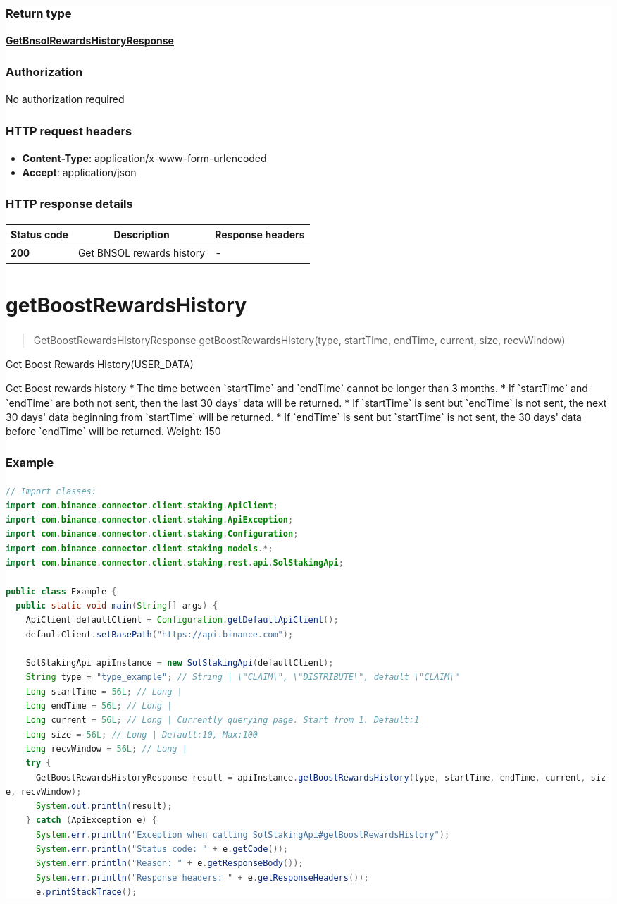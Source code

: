 ### Return type

[**GetBnsolRewardsHistoryResponse**](GetBnsolRewardsHistoryResponse.md)

### Authorization

No authorization required

### HTTP request headers

 - **Content-Type**: application/x-www-form-urlencoded
 - **Accept**: application/json

### HTTP response details
| Status code | Description | Response headers |
|-------------|-------------|------------------|
| **200** | Get BNSOL rewards history |  -  |

<a id="getBoostRewardsHistory"></a>
# **getBoostRewardsHistory**
> GetBoostRewardsHistoryResponse getBoostRewardsHistory(type, startTime, endTime, current, size, recvWindow)

Get Boost Rewards History(USER_DATA)

Get Boost rewards history  * The time between &#x60;startTime&#x60; and &#x60;endTime&#x60; cannot be longer than 3 months. * If &#x60;startTime&#x60; and &#x60;endTime&#x60; are both not sent, then the last 30 days&#39; data will be returned. * If &#x60;startTime&#x60; is sent but &#x60;endTime&#x60; is not sent, the next 30 days&#39; data beginning from &#x60;startTime&#x60; will be returned. * If &#x60;endTime&#x60; is sent but &#x60;startTime&#x60; is not sent, the 30 days&#39; data before &#x60;endTime&#x60; will be returned.  Weight: 150

### Example
```java
// Import classes:
import com.binance.connector.client.staking.ApiClient;
import com.binance.connector.client.staking.ApiException;
import com.binance.connector.client.staking.Configuration;
import com.binance.connector.client.staking.models.*;
import com.binance.connector.client.staking.rest.api.SolStakingApi;

public class Example {
  public static void main(String[] args) {
    ApiClient defaultClient = Configuration.getDefaultApiClient();
    defaultClient.setBasePath("https://api.binance.com");

    SolStakingApi apiInstance = new SolStakingApi(defaultClient);
    String type = "type_example"; // String | \"CLAIM\", \"DISTRIBUTE\", default \"CLAIM\"
    Long startTime = 56L; // Long | 
    Long endTime = 56L; // Long | 
    Long current = 56L; // Long | Currently querying page. Start from 1. Default:1
    Long size = 56L; // Long | Default:10, Max:100
    Long recvWindow = 56L; // Long | 
    try {
      GetBoostRewardsHistoryResponse result = apiInstance.getBoostRewardsHistory(type, startTime, endTime, current, size, recvWindow);
      System.out.println(result);
    } catch (ApiException e) {
      System.err.println("Exception when calling SolStakingApi#getBoostRewardsHistory");
      System.err.println("Status code: " + e.getCode());
      System.err.println("Reason: " + e.getResponseBody());
      System.err.println("Response headers: " + e.getResponseHeaders());
      e.printStackTrace();
```